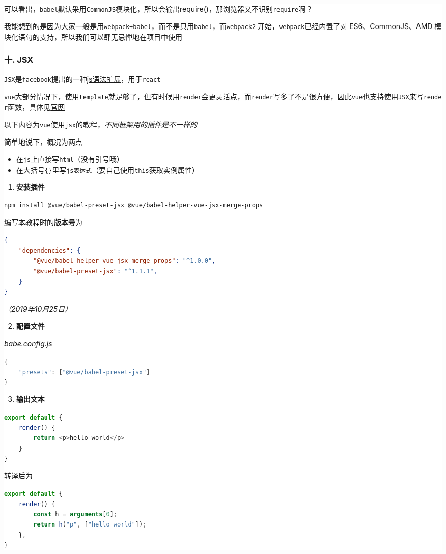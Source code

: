 可以看出，`babel`默认采用`CommonJS`模块化，所以会输出require()，那浏览器又不识别`require`啊？

我能想到的是因为大家一般是用`webpack+babel`，而不是只用`babel`，而`webpack2` 开始，`webpack`已经内置了对 ES6、CommonJS、AMD 模块化语句的支持，所以我们可以肆无忌惮地在项目中使用

### 十. JSX

`JSX`是`facebook`提出的一种[js语法扩展](https://facebook.github.io/jsx/)，用于`react`

`vue`大部分情况下，使用`template`就足够了，但有时候用`render`会更灵活点，而`render`写多了不是很方便，因此`vue`也支持使用`JSX`来写`render`函数，具体见[官网](https://cn.vuejs.org/v2/guide/render-function.html#JSX)

以下内容为`vue`使用`jsx`的[教程](https://github.com/vuejs/jsx#installation)，*不同框架用的插件是不一样的*

简单地说下，概况为两点

* 在`js`上直接写`html`（没有引号哦）
* 在大括号`{}`里写`js表达式`（要自己使用`this`获取实例属性）

1. **安装插件**

```shell
npm install @vue/babel-preset-jsx @vue/babel-helper-vue-jsx-merge-props
```

编写本教程时的**版本号**为

```json
{
    "dependencies": {
        "@vue/babel-helper-vue-jsx-merge-props": "^1.0.0",
        "@vue/babel-preset-jsx": "^1.1.1",
    }
}
```

*（2019年10月25日）*

2. **配置文件**

*babe.config.js*

```javascript
{
    "presets": ["@vue/babel-preset-jsx"]
}
```

3. **输出文本**

```javascript
export default {
    render() {
        return <p>hello world</p>
    }
}
```

转译后为

```javascript
export default {
    render() {
        const h = arguments[0];
        return h("p", ["hello world"]);
    },
}
```
